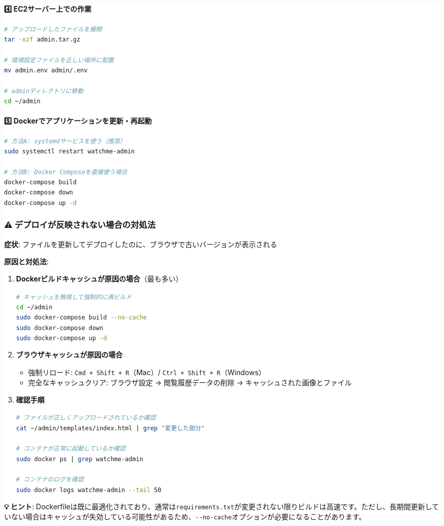 #### 4️⃣ EC2サーバー上での作業
```bash
# アップロードしたファイルを展開
tar -xzf admin.tar.gz

# 環境設定ファイルを正しい場所に配置
mv admin.env admin/.env

# adminディレクトリに移動
cd ~/admin
```

#### 5️⃣ Dockerでアプリケーションを更新・再起動
```bash
# 方法A: systemdサービスを使う（推奨）
sudo systemctl restart watchme-admin

# 方法B: Docker Composeを直接使う場合
docker-compose build
docker-compose down
docker-compose up -d
```

### ⚠️ デプロイが反映されない場合の対処法

**症状**: ファイルを更新してデプロイしたのに、ブラウザで古いバージョンが表示される

**原因と対処法**:

1. **Dockerビルドキャッシュが原因の場合**（最も多い）
   ```bash
   # キャッシュを無視して強制的に再ビルド
   cd ~/admin
   sudo docker-compose build --no-cache
   sudo docker-compose down
   sudo docker-compose up -d
   ```

2. **ブラウザキャッシュが原因の場合**
   - 強制リロード: `Cmd + Shift + R`（Mac）/ `Ctrl + Shift + R`（Windows）
   - 完全なキャッシュクリア: ブラウザ設定 → 閲覧履歴データの削除 → キャッシュされた画像とファイル

3. **確認手順**
   ```bash
   # ファイルが正しくアップロードされているか確認
   cat ~/admin/templates/index.html | grep "変更した部分"
   
   # コンテナが正常に起動しているか確認
   sudo docker ps | grep watchme-admin
   
   # コンテナのログを確認
   sudo docker logs watchme-admin --tail 50
   ```

**💡 ヒント**: Dockerfileは既に最適化されており、通常は`requirements.txt`が変更されない限りビルドは高速です。ただし、長期間更新していない場合はキャッシュが失効している可能性があるため、`--no-cache`オプションが必要になることがあります。
